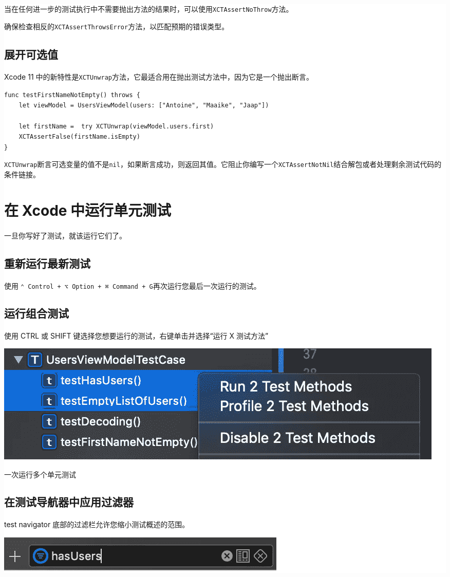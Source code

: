 当在任何进一步的测试执行中不需要抛出方法的结果时，可以使用`XCTAssertNoThrow`方法。

确保检查相反的`XCTAssertThrowsError`方法，以匹配预期的错误类型。

## 展开可选值

Xcode 11 中的新特性是`XCTUnwrap`方法，它最适合用在抛出测试方法中，因为它是一个抛出断言。

```
func testFirstNameNotEmpty() throws {
    let viewModel = UsersViewModel(users: ["Antoine", "Maaike", "Jaap"])

    let firstName =  try XCTUnwrap(viewModel.users.first)
    XCTAssertFalse(firstName.isEmpty)
}
```

`XCTUnwrap`断言可选变量的值不是`nil`，如果断言成功，则返回其值。它阻止你编写一个`XCTAssertNotNil`结合解包或者处理剩余测试代码的条件链接。

# 在 Xcode 中运行单元测试

一旦你写好了测试，就该运行它们了。

## 重新运行最新测试

使用
`⌃ Control + ⌥ Option + ⌘ Command + G`再次运行您最后一次运行的测试。

## 运行组合测试

使用 CTRL 或 SHIFT 键选择您想要运行的测试，右键单击并选择“运行 X 测试方法”

![](img/cbbd5b73b6b212f990c797460a264412.png)

一次运行多个单元测试

## 在测试导航器中应用过滤器

test navigator 底部的过滤栏允许您缩小测试概述的范围。

![](img/28a4534e70879dd87fcad37ef77700fb.png)
